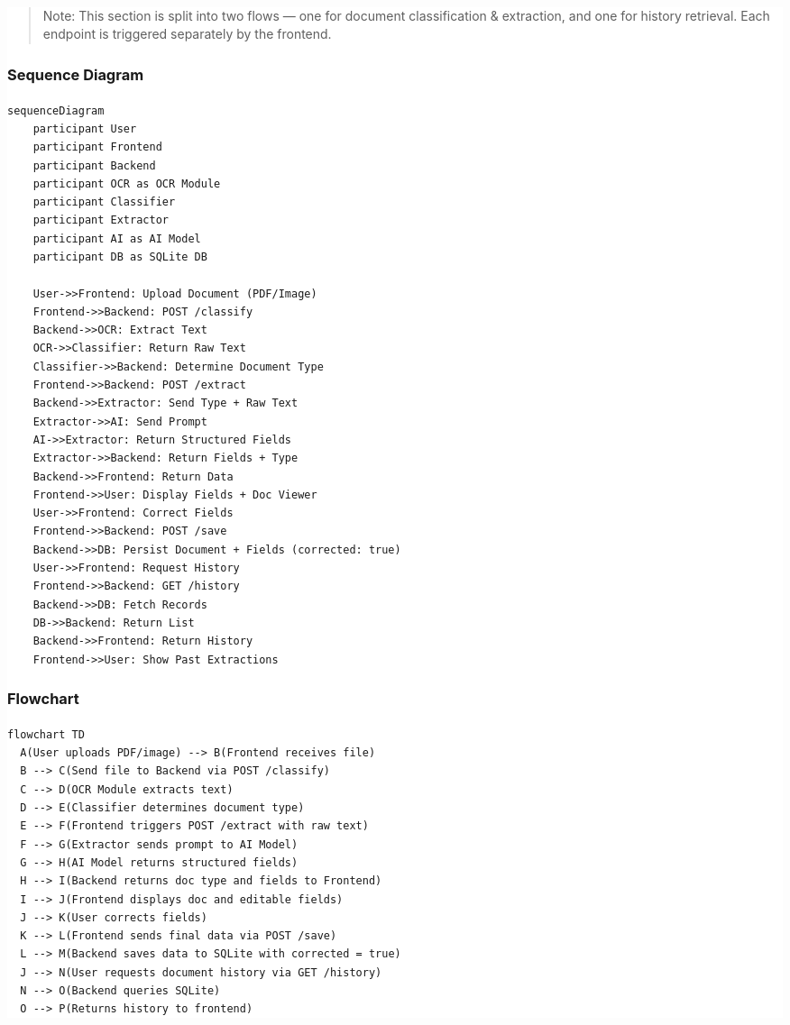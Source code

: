> Note: This section is split into two flows — one for document classification & extraction, and one for history retrieval. Each endpoint is triggered separately by the frontend.

### Sequence Diagram

```mermaid
sequenceDiagram
    participant User
    participant Frontend
    participant Backend
    participant OCR as OCR Module
    participant Classifier
    participant Extractor
    participant AI as AI Model
    participant DB as SQLite DB

    User->>Frontend: Upload Document (PDF/Image)
    Frontend->>Backend: POST /classify
    Backend->>OCR: Extract Text
    OCR->>Classifier: Return Raw Text
    Classifier->>Backend: Determine Document Type
    Frontend->>Backend: POST /extract
    Backend->>Extractor: Send Type + Raw Text
    Extractor->>AI: Send Prompt
    AI->>Extractor: Return Structured Fields
    Extractor->>Backend: Return Fields + Type
    Backend->>Frontend: Return Data
    Frontend->>User: Display Fields + Doc Viewer
    User->>Frontend: Correct Fields
    Frontend->>Backend: POST /save
    Backend->>DB: Persist Document + Fields (corrected: true)
    User->>Frontend: Request History
    Frontend->>Backend: GET /history
    Backend->>DB: Fetch Records
    DB->>Backend: Return List
    Backend->>Frontend: Return History
    Frontend->>User: Show Past Extractions
```

### Flowchart

```mermaid
flowchart TD
  A(User uploads PDF/image) --> B(Frontend receives file)
  B --> C(Send file to Backend via POST /classify)
  C --> D(OCR Module extracts text)
  D --> E(Classifier determines document type)
  E --> F(Frontend triggers POST /extract with raw text)
  F --> G(Extractor sends prompt to AI Model)
  G --> H(AI Model returns structured fields)
  H --> I(Backend returns doc type and fields to Frontend)
  I --> J(Frontend displays doc and editable fields)
  J --> K(User corrects fields)
  K --> L(Frontend sends final data via POST /save)
  L --> M(Backend saves data to SQLite with corrected = true)
  J --> N(User requests document history via GET /history)
  N --> O(Backend queries SQLite)
  O --> P(Returns history to frontend)
```
